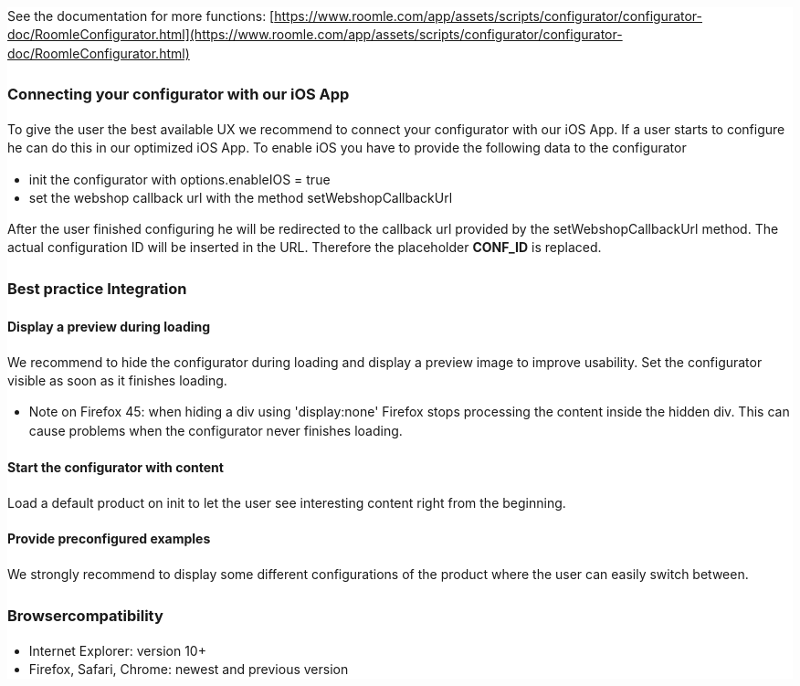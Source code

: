 See the documentation for more functions: [https://www.roomle.com/app/assets/scripts/configurator/configurator-doc/RoomleConfigurator.html](https://www.roomle.com/app/assets/scripts/configurator/configurator-doc/RoomleConfigurator.html)

### Connecting your configurator with our iOS App
To give the user the best available UX we recommend to connect your configurator with our iOS App. If a user starts to configure he can do this in our optimized iOS App. To enable iOS you have to provide the following data to the configurator

* init the configurator with options.enableIOS = true
* set the webshop callback url with the method setWebshopCallbackUrl

After the user finished configuring he will be redirected to the callback url provided by the setWebshopCallbackUrl method. The actual configuration ID will be inserted in the URL. Therefore the placeholder __CONF_ID__ is replaced.


### Best practice Integration

#### Display a preview during loading
We recommend to hide the configurator during loading and display a preview image to improve usability. Set the configurator visible as soon as it finishes loading.

* Note on Firefox 45: when hiding a div using 'display:none' Firefox stops processing the content inside the hidden div. This can cause problems when the configurator never finishes loading.

#### Start the configurator with content
Load a default product on init to let the user see interesting content right from the beginning.

#### Provide preconfigured examples
We strongly recommend to display some different configurations of the product where the user can easily switch between.

### Browsercompatibility
* Internet Explorer: version 10+
* Firefox, Safari, Chrome: newest and previous version



